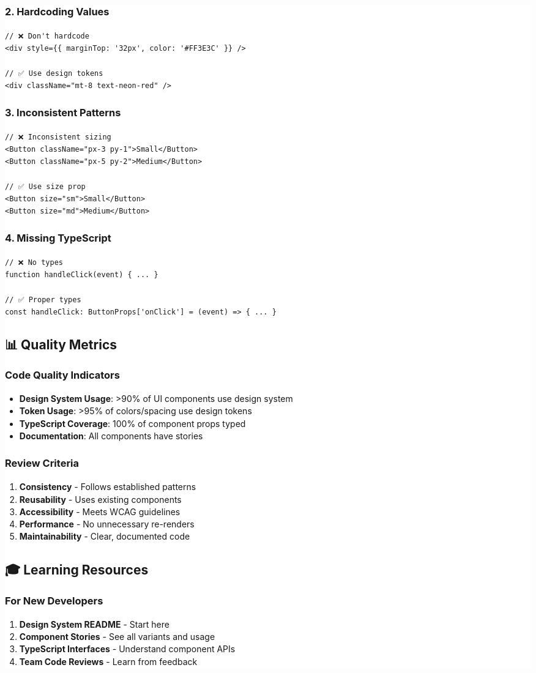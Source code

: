 ### 2. Hardcoding Values
```tsx
// ❌ Don't hardcode
<div style={{ marginTop: '32px', color: '#FF3E3C' }} />

// ✅ Use design tokens
<div className="mt-8 text-neon-red" />
```

### 3. Inconsistent Patterns
```tsx
// ❌ Inconsistent sizing
<Button className="px-3 py-1">Small</Button>
<Button className="px-5 py-2">Medium</Button>

// ✅ Use size prop
<Button size="sm">Small</Button>
<Button size="md">Medium</Button>
```

### 4. Missing TypeScript
```tsx
// ❌ No types
function handleClick(event) { ... }

// ✅ Proper types
const handleClick: ButtonProps['onClick'] = (event) => { ... }
```

## 📊 Quality Metrics

### Code Quality Indicators

- **Design System Usage**: >90% of UI components use design system
- **Token Usage**: >95% of colors/spacing use design tokens
- **TypeScript Coverage**: 100% of component props typed
- **Documentation**: All components have stories

### Review Criteria

1. **Consistency** - Follows established patterns
2. **Reusability** - Uses existing components
3. **Accessibility** - Meets WCAG guidelines
4. **Performance** - No unnecessary re-renders
5. **Maintainability** - Clear, documented code

## 🎓 Learning Resources

### For New Developers
1. **Design System README** - Start here
2. **Component Stories** - See all variants and usage
3. **TypeScript Interfaces** - Understand component APIs
4. **Team Code Reviews** - Learn from feedback

